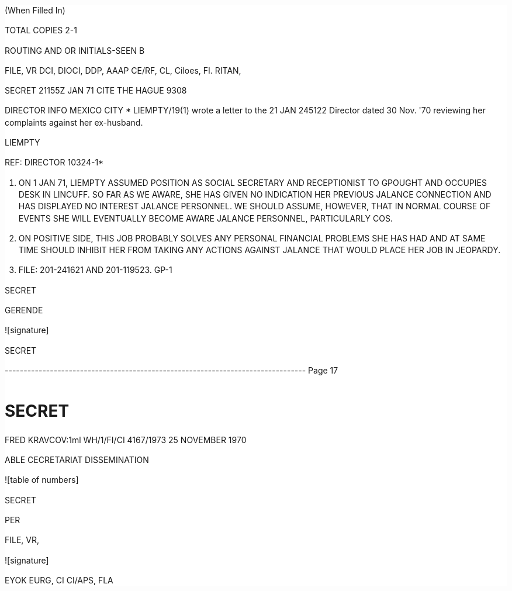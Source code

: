 (When Filled In)

TOTAL COPIES 2-1

ROUTING AND OR INITIALS-SEEN B

FILE, VR DCI, DIOCI, DDP, AAAP CE/RF, CL, Ciloes, FI. RITAN,

SECRET 21155Z JAN 71 CITE THE HAGUE 9308

DIRECTOR INFO MEXICO CITY * LIEMPTY/19(1) wrote a letter to the 21 JAN 245122 Director dated 30 Nov. '70 reviewing her complaints against her ex-husband.

LIEMPTY

REF: DIRECTOR 10324-1*

1. ON 1 JAN 71, LIEMPTY ASSUMED POSITION AS SOCIAL SECRETARY AND RECEPTIONIST TO GPOUGHT AND OCCUPIES DESK IN LINCUFF. SO FAR AS WE AWARE, SHE HAS GIVEN NO INDICATION HER PREVIOUS JALANCE CONNECTION AND HAS DISPLAYED NO INTEREST JALANCE PERSONNEL. WE SHOULD ASSUME, HOWEVER, THAT IN NORMAL COURSE OF EVENTS SHE WILL EVENTUALLY BECOME AWARE JALANCE PERSONNEL, PARTICULARLY COS.

2. ON POSITIVE SIDE, THIS JOB PROBABLY SOLVES ANY PERSONAL FINANCIAL PROBLEMS SHE HAS HAD AND AT SAME TIME SHOULD INHIBIT HER FROM TAKING ANY ACTIONS AGAINST JALANCE THAT WOULD PLACE HER JOB IN JEOPARDY.

3. FILE: 201-241621 AND 201-119523. GP-1

SECRET

GERENDE

![signature]

SECRET


-------------------------------------------------------------------------------- Page 17

# SECRET

FRED KRAVCOV:1ml
WH/1/FI/CI
4167/1973
25 NOVEMBER 1970

ABLE CECRETARIAT DISSEMINATION

![table of numbers]

SECRET

PER

FILE, VR,

![signature]

EYOK EURG, CI CI/APS, FLA
